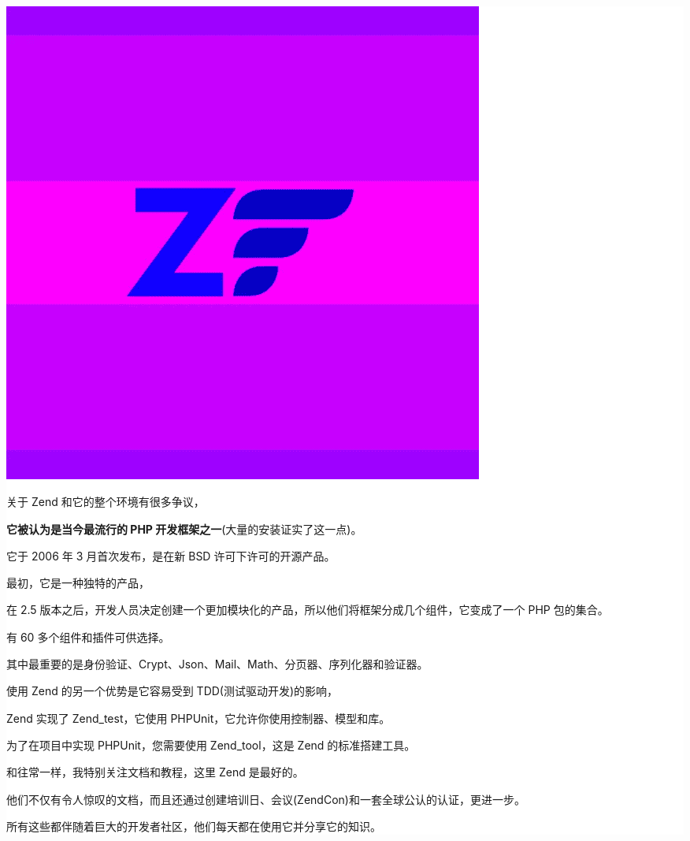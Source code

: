 ![](img/dedab05db635fb821f731c7ec913208e.png)

关于 Zend 和它的整个环境有很多争议，

**它被认为是当今最流行的 PHP 开发框架之一**(大量的安装证实了这一点)。

它于 2006 年 3 月首次发布，是在新 BSD 许可下许可的开源产品。

最初，它是一种独特的产品，

在 2.5 版本之后，开发人员决定创建一个更加模块化的产品，所以他们将框架分成几个组件，它变成了一个 PHP 包的集合。

有 60 多个组件和插件可供选择。

其中最重要的是身份验证、Crypt、Json、Mail、Math、分页器、序列化器和验证器。

使用 Zend 的另一个优势是它容易受到 TDD(测试驱动开发)的影响，

Zend 实现了 Zend_test，它使用 PHPUnit，它允许你使用控制器、模型和库。

为了在项目中实现 PHPUnit，您需要使用 Zend_tool，这是 Zend 的标准搭建工具。

和往常一样，我特别关注文档和教程，这里 Zend 是最好的。

他们不仅有令人惊叹的文档，而且还通过创建培训日、会议(ZendCon)和一套全球公认的认证，更进一步。

所有这些都伴随着巨大的开发者社区，他们每天都在使用它并分享它的知识。
